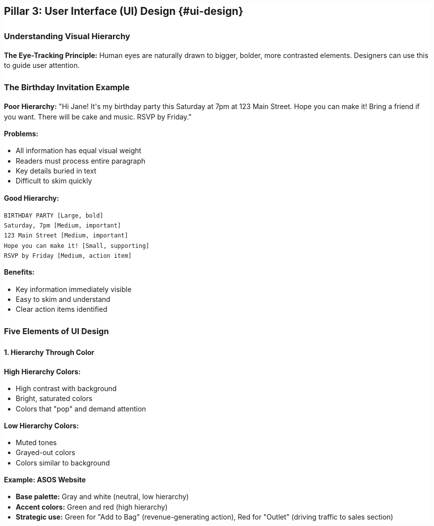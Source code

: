 
## Pillar 3: User Interface (UI) Design {#ui-design}

### Understanding Visual Hierarchy

**The Eye-Tracking Principle:**
Human eyes are naturally drawn to bigger, bolder, more contrasted elements. Designers can use this to guide user attention.

### The Birthday Invitation Example

**Poor Hierarchy:**
"Hi Jane! It's my birthday party this Saturday at 7pm at 123 Main Street. Hope you can make it! Bring a friend if you want. There will be cake and music. RSVP by Friday."

**Problems:**
- All information has equal visual weight
- Readers must process entire paragraph
- Key details buried in text
- Difficult to skim quickly

**Good Hierarchy:**
```
BIRTHDAY PARTY [Large, bold]
Saturday, 7pm [Medium, important]
123 Main Street [Medium, important]
Hope you can make it! [Small, supporting]
RSVP by Friday [Medium, action item]
```

**Benefits:**
- Key information immediately visible
- Easy to skim and understand
- Clear action items identified

### Five Elements of UI Design

#### 1. Hierarchy Through Color

**High Hierarchy Colors:**
- High contrast with background
- Bright, saturated colors
- Colors that "pop" and demand attention

**Low Hierarchy Colors:**
- Muted tones
- Grayed-out colors
- Colors similar to background

**Example: ASOS Website**
- **Base palette:** Gray and white (neutral, low hierarchy)
- **Accent colors:** Green and red (high hierarchy)
- **Strategic use:** Green for "Add to Bag" (revenue-generating action), Red for "Outlet" (driving traffic to sales section)
